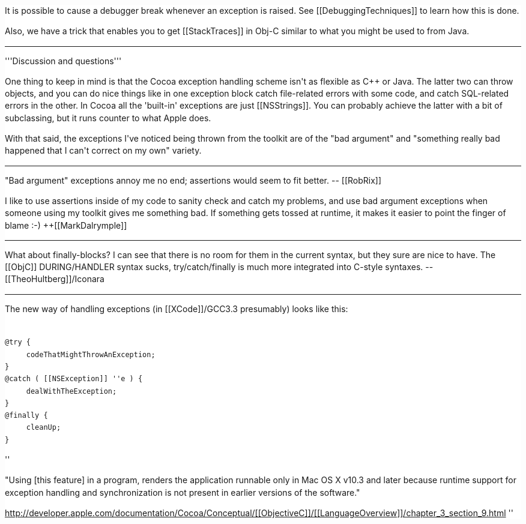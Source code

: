 It is possible to cause a debugger break whenever an exception is raised.  See [[DebuggingTechniques]] to learn how this is done.

Also, we have a trick that enables you to get [[StackTraces]] in Obj-C similar to what you might be used to from Java.

----

'''Discussion and questions'''

One thing to keep in mind is that the Cocoa exception handling scheme isn't as flexible as C++ or Java.  The latter two can throw objects, and you can do nice things like in one exception block catch file-related errors with some code, and catch SQL-related errors in the other.   In Cocoa all the 'built-in' exceptions are just [[NSStrings]].  You can probably achieve the latter with a bit of subclassing, but it runs counter to what Apple does.

With that said, the exceptions I've noticed being thrown from the toolkit are of the "bad argument" and  "something really bad happened that I can't correct on my own" variety.

----

"Bad argument" exceptions annoy me no end; assertions would seem to fit better. -- [[RobRix]]

I like to use assertions inside of my code to sanity check and catch my problems, and use bad argument exceptions when someone using my toolkit gives me something bad.  If something gets tossed at runtime, it makes it easier to point the finger of blame :-)  ++[[MarkDalrymple]]

----

What about finally-blocks? I can see that there is no room for them in the current syntax, but they sure are nice to have. The [[ObjC]] DURING/HANDLER syntax sucks, try/catch/finally is much more integrated into C-style syntaxes. --[[TheoHultberg]]/Iconara

----

The new way of handling exceptions (in [[XCode]]/GCC3.3 presumably) looks like this:

<code>
@try {
     codeThatMightThrowAnException;
}
@catch ( [[NSException]] ''e ) {
     dealWithTheException;
}
@finally {
     cleanUp;
}
</code>

''

"Using [this feature] in a program, renders the application runnable only in Mac OS X v10.3 and later because runtime support for exception handling and synchronization is not present in earlier versions of the software."

http://developer.apple.com/documentation/Cocoa/Conceptual/[[ObjectiveC]]/[[LanguageOverview]]/chapter_3_section_9.html
''
